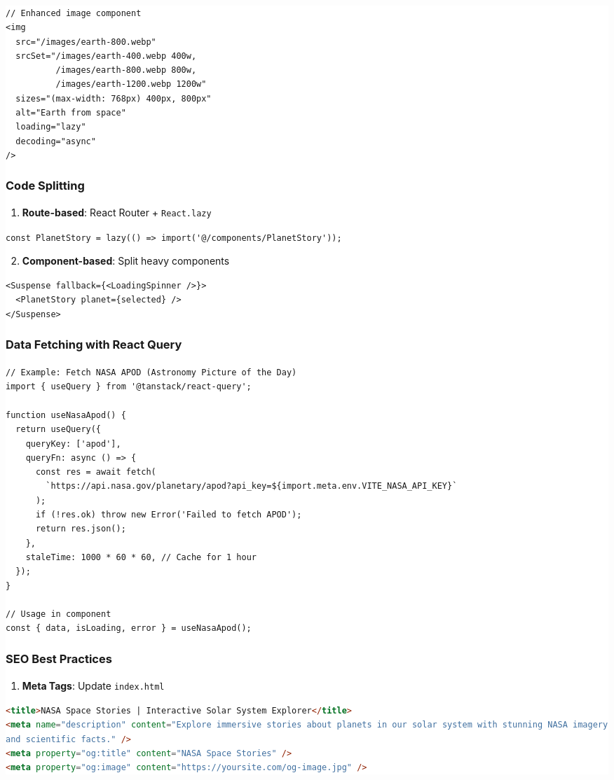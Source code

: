 ```tsx
// Enhanced image component
<img
  src="/images/earth-800.webp"
  srcSet="/images/earth-400.webp 400w,
          /images/earth-800.webp 800w,
          /images/earth-1200.webp 1200w"
  sizes="(max-width: 768px) 400px, 800px"
  alt="Earth from space"
  loading="lazy"
  decoding="async"
/>
```

### Code Splitting
1. **Route-based**: React Router + `React.lazy`
```tsx
const PlanetStory = lazy(() => import('@/components/PlanetStory'));
```

2. **Component-based**: Split heavy components
```tsx
<Suspense fallback={<LoadingSpinner />}>
  <PlanetStory planet={selected} />
</Suspense>
```

### Data Fetching with React Query
```tsx
// Example: Fetch NASA APOD (Astronomy Picture of the Day)
import { useQuery } from '@tanstack/react-query';

function useNasaApod() {
  return useQuery({
    queryKey: ['apod'],
    queryFn: async () => {
      const res = await fetch(
        `https://api.nasa.gov/planetary/apod?api_key=${import.meta.env.VITE_NASA_API_KEY}`
      );
      if (!res.ok) throw new Error('Failed to fetch APOD');
      return res.json();
    },
    staleTime: 1000 * 60 * 60, // Cache for 1 hour
  });
}

// Usage in component
const { data, isLoading, error } = useNasaApod();
```

### SEO Best Practices
1. **Meta Tags**: Update `index.html`
```html
<title>NASA Space Stories | Interactive Solar System Explorer</title>
<meta name="description" content="Explore immersive stories about planets in our solar system with stunning NASA imagery and scientific facts." />
<meta property="og:title" content="NASA Space Stories" />
<meta property="og:image" content="https://yoursite.com/og-image.jpg" />
```
